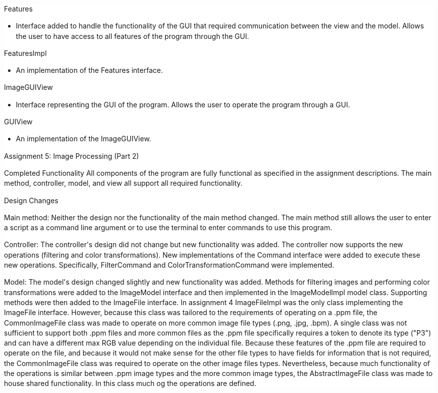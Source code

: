 Features
- Interface added to handle the functionality of the GUI that required communication between the view and the model.
  Allows the user to have access to all features of the program through the GUI.

FeaturesImpl
- An implementation of the Features interface.

ImageGUIView
- Interface representing the GUI of the program. Allows the user to operate the program through a GUI.

GUIView
- An implementation of the ImageGUIView.


Assignment 5: Image Processing (Part 2)

Completed Functionality
All components of the program are fully functional as specified in the assignment descriptions.
The main method, controller, model, and view all support all required functionality.


Design Changes

Main method: Neither the design nor the functionality of the main method changed. The main method
still allows the user to enter a script as a command line argument or to use the terminal to enter
commands to use this program.

Controller: The controller's design did not change but new functionality was added. The controller now
supports the new operations (filtering and color transformations). New implementations of the
Command interface were added to execute these new operations. Specifically, FilterCommand and
ColorTransformationCommand were implemented.

Model: The model's design changed slightly and new functionality was added. Methods for
filtering images and performing color transformations were added to the ImageModel interface and
then implemented in the ImageModelImpl model class. Supporting methods were then added to the
ImageFile interface. In assignment 4 ImageFileImpl was the only class implementing the ImageFile interface.
However, because this class was tailored to the requirements of operating on a .ppm file, the
CommonImageFile class was made to operate on more common image file types (.png, .jpg, .bpm). A single
class was not sufficient to support both .ppm files and more common files as the .ppm file
specifically requires a token to denote its type ("P3") and can have a different max RGB value depending
on the individual file. Because these features of the .ppm file are required to operate on the file, and
because it would not make sense for the other file types to have fields for information that is not required,
the CommonImageFile class was required to operate on the other image files types. Nevertheless, because much
functionality of the operations is similar between .ppm image types and the more common image types, the
AbstractImageFile class was made to house shared functionality. In this class much og the operations
are defined.
